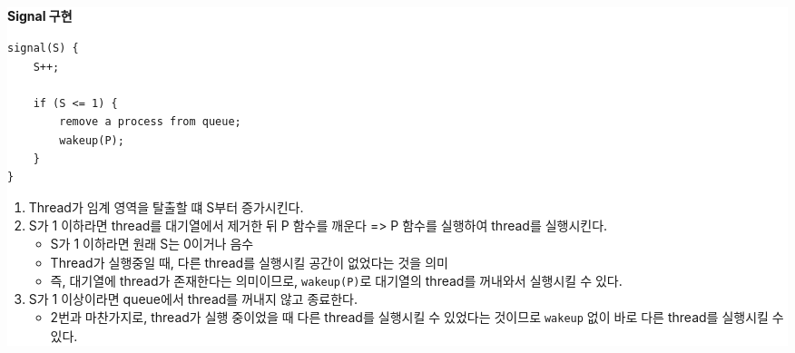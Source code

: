 **Signal 구현**
```
signal(S) {
    S++;

    if (S <= 1) {
        remove a process from queue;
        wakeup(P);
    }
}
```
1. Thread가 임계 영역을 탈출할 떄 S부터 증가시킨다.
2. S가 1 이하라면 thread를 대기열에서 제거한 뒤 P 함수를 깨운다 => P 함수를 실행하여 thread를 실행시킨다.
    - S가 1 이하라면 원래 S는 0이거나 음수
    - Thread가 실행중일 때, 다른 thread를 실행시킬 공간이 없었다는 것을 의미
    - 즉, 대기열에 thread가 존재한다는 의미이므로, `wakeup(P)`로 대기열의 thread를 꺼내와서 실행시킬 수 있다.
3. S가 1 이상이라면 queue에서 thread를 꺼내지 않고 종료한다.
    - 2번과 마찬가지로, thread가 실행 중이었을 때 다른 thread를 실행시킬 수 있었다는 것이므로 `wakeup` 없이 바로 다른 thread를 실행시킬 수 있다.